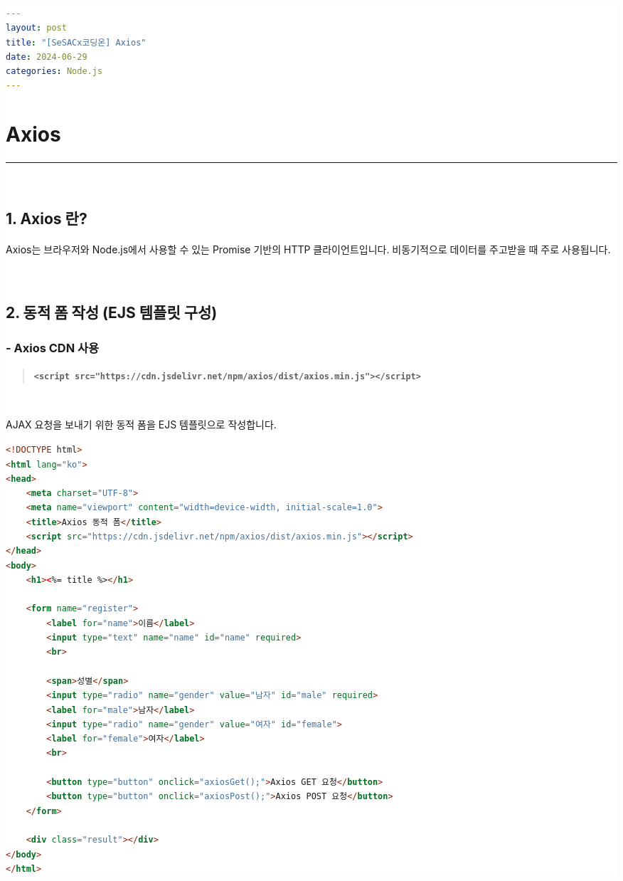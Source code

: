 ```yaml
---
layout: post
title: "[SeSACx코딩온] Axios"
date: 2024-06-29
categories: Node.js
---
```


# Axios

<hr>
<br>

## 1. Axios 란?

Axios는 브라우저와 Node.js에서 사용할 수 있는 Promise 기반의 HTTP 클라이언트입니다. 비동기적으로 데이터를 주고받을 때 주로 사용됩니다.

<br>

## 2. 동적 폼 작성 (EJS 템플릿 구성)

### - Axios CDN 사용

> <b>`<script src="https://cdn.jsdelivr.net/npm/axios/dist/axios.min.js"></script>` </b>

<br>

AJAX 요청을 보내기 위한 동적 폼을 EJS 템플릿으로 작성합니다.

```html
<!DOCTYPE html>
<html lang="ko">
<head>
    <meta charset="UTF-8">
    <meta name="viewport" content="width=device-width, initial-scale=1.0">
    <title>Axios 동적 폼</title>
    <script src="https://cdn.jsdelivr.net/npm/axios/dist/axios.min.js"></script>
</head>
<body>
    <h1><%= title %></h1>

    <form name="register">
        <label for="name">이름</label>
        <input type="text" name="name" id="name" required>
        <br>

        <span>성별</span>
        <input type="radio" name="gender" value="남자" id="male" required>
        <label for="male">남자</label>
        <input type="radio" name="gender" value="여자" id="female">
        <label for="female">여자</label>
        <br>

        <button type="button" onclick="axiosGet();">Axios GET 요청</button>
        <button type="button" onclick="axiosPost();">Axios POST 요청</button>
    </form>

    <div class="result"></div>
</body>
</html>
```
